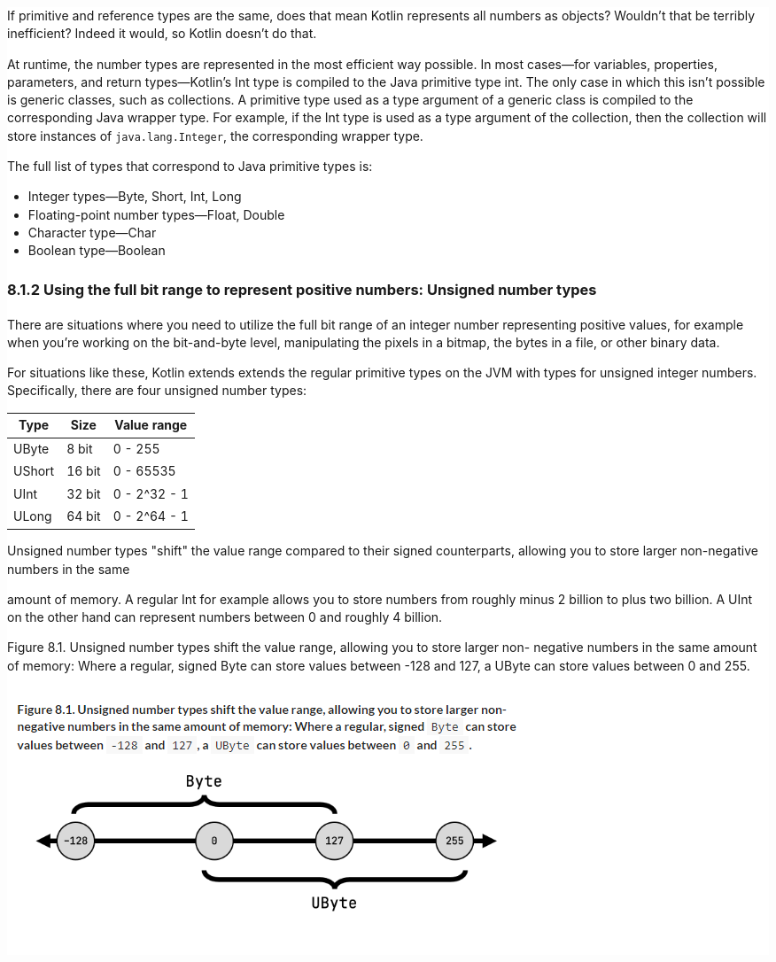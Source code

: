 If primitive and reference types are the same, does that mean Kotlin represents all numbers as objects? Wouldn’t that be terribly inefficient? Indeed it would, so Kotlin doesn’t do that.

At runtime, the number types are represented in the most efficient way possible. In most cases—for variables, properties, parameters, and return types—Kotlin’s Int type is compiled to the Java primitive type int. The only case in which this isn’t possible is generic classes, such as collections. A primitive type used as a type argument of a generic class is compiled to the corresponding Java wrapper type. For example, if the Int type is used as a type argument of the collection, then the collection will store instances of `java.lang.Integer`, the corresponding wrapper type.

The full list of types that correspond to Java primitive types is:

- Integer types—Byte, Short, Int, Long 
- Floating-point number types—Float, Double 
- Character type—Char
- Boolean type—Boolean

### 8.1.2 Using the full bit range to represent positive numbers: Unsigned number types

There are situations where you need to utilize the full bit range of an integer number representing positive values, for example when you’re working on the bit-and-byte level, manipulating the pixels in a bitmap, the bytes in a file, or other binary data.

For situations like these, Kotlin extends extends the regular primitive types on the JVM with types for unsigned integer numbers. Specifically, there are four unsigned number types:

| Type   | Size   | Value range  |
|--------|--------|--------------|
| UByte  | 8 bit  | 0 - 255      |
| UShort | 16 bit | 0 - 65535    |
| UInt   | 32 bit | 0 - 2^32 - 1 |
| ULong  | 64 bit | 0 - 2^64 - 1 |

Unsigned number types "shift" the value range compared to their signed counterparts, allowing you to store larger non-negative numbers in the same

amount of memory. A regular Int for example allows you to store numbers from roughly minus 2 billion to plus two billion. A UInt on the other hand can represent numbers between 0 and roughly 4 billion.

Figure 8.1. Unsigned number types shift the value range, allowing you to store larger non- negative numbers in the same amount of memory: Where a regular, signed Byte can store values between -128 and 127, a UByte can store values between 0 and 255.

![img_52.png](img_52.png)
